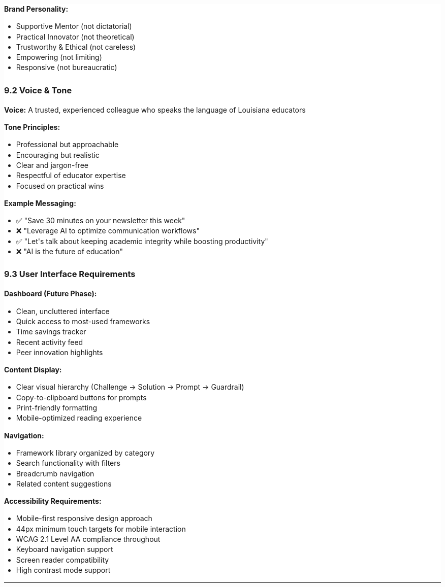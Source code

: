 **Brand Personality:**
- Supportive Mentor (not dictatorial)
- Practical Innovator (not theoretical)
- Trustworthy & Ethical (not careless)
- Empowering (not limiting)
- Responsive (not bureaucratic)

### 9.2 Voice & Tone

**Voice:** A trusted, experienced colleague who speaks the language of Louisiana educators

**Tone Principles:**
- Professional but approachable
- Encouraging but realistic
- Clear and jargon-free
- Respectful of educator expertise
- Focused on practical wins

**Example Messaging:**
- ✅ "Save 30 minutes on your newsletter this week"
- ❌ "Leverage AI to optimize communication workflows"
- ✅ "Let's talk about keeping academic integrity while boosting productivity"
- ❌ "AI is the future of education"

### 9.3 User Interface Requirements

**Dashboard (Future Phase):**
- Clean, uncluttered interface
- Quick access to most-used frameworks
- Time savings tracker
- Recent activity feed
- Peer innovation highlights

**Content Display:**
- Clear visual hierarchy (Challenge → Solution → Prompt → Guardrail)
- Copy-to-clipboard buttons for prompts
- Print-friendly formatting
- Mobile-optimized reading experience

**Navigation:**
- Framework library organized by category
- Search functionality with filters
- Breadcrumb navigation
- Related content suggestions

**Accessibility Requirements:**
- Mobile-first responsive design approach
- 44px minimum touch targets for mobile interaction
- WCAG 2.1 Level AA compliance throughout
- Keyboard navigation support
- Screen reader compatibility
- High contrast mode support

---
